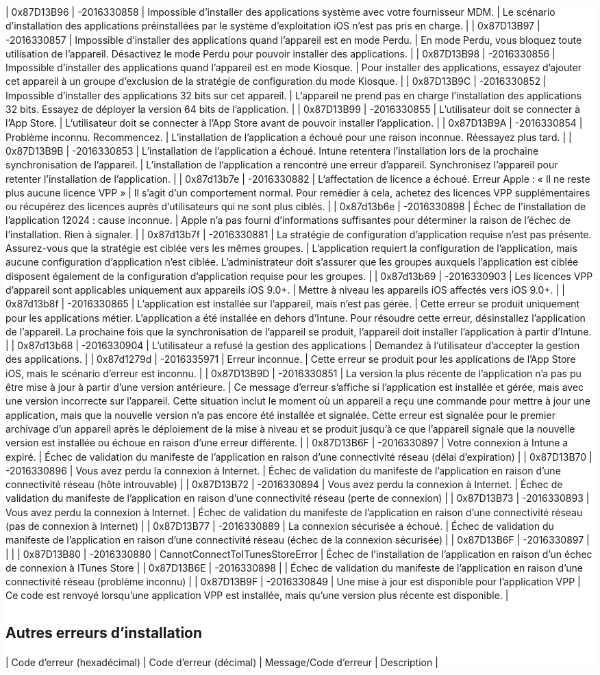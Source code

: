 | 0x87D13B96 | -2016330858 | Impossible d’installer des applications système avec votre fournisseur MDM. | Le scénario d’installation des applications préinstallées par le système d’exploitation iOS n’est pas pris en charge. |
| 0x87D13B97 | -2016330857 | Impossible d’installer des applications quand l’appareil est en mode Perdu. | En mode Perdu, vous bloquez toute utilisation de l’appareil. Désactivez le mode Perdu pour pouvoir installer des applications. |
| 0x87D13B98 | -2016330856 | Impossible d’installer des applications quand l’appareil est en mode Kiosque. | Pour installer des applications, essayez d’ajouter cet appareil à un groupe d’exclusion de la stratégie de configuration du mode Kiosque. |
| 0x87D13B9C | -2016330852 | Impossible d’installer des applications 32 bits sur cet appareil. | L’appareil ne prend pas en charge l’installation des applications 32 bits. Essayez de déployer la version 64 bits de l’application. |
| 0x87D13B99 | -2016330855 | L’utilisateur doit se connecter à l’App Store. | L’utilisateur doit se connecter à l’App Store avant de pouvoir installer l’application. |
| 0x87D13B9A | -2016330854 | Problème inconnu. Recommencez. | L’installation de l’application a échoué pour une raison inconnue. Réessayez plus tard. |
| 0x87D13B9B | -2016330853 | L’installation de l’application a échoué. Intune retentera l’installation lors de la prochaine synchronisation de l’appareil. | L’installation de l’application a rencontré une erreur d’appareil. Synchronisez l’appareil pour retenter l’installation de l’application. |
| 0x87d13b7e | -2016330882 | L’affectation de licence a échoué. Erreur Apple : « Il ne reste plus aucune licence VPP »  | Il s’agit d’un comportement normal. Pour remédier à cela, achetez des licences VPP supplémentaires ou récupérez des licences auprès d’utilisateurs qui ne sont plus ciblés. |
| 0x87d13b6e | -2016330898 | Échec de l’installation de l’application 12024 : cause inconnue.  | Apple n’a pas fourni d’informations suffisantes pour déterminer la raison de l’échec de l’installation.   Rien à signaler. |
| 0x87d13b7f | -2016330881 | La stratégie de configuration d’application requise n’est pas présente. Assurez-vous que la stratégie est ciblée vers les mêmes groupes.  | L’application requiert la configuration de l’application, mais aucune configuration d’application n’est ciblée. L’administrateur doit s’assurer que les groupes auxquels l’application est ciblée disposent également de la configuration d’application requise pour les groupes. |
| 0x87d13b69 | -2016330903 | Les licences VPP d’appareil sont applicables uniquement aux appareils iOS 9.0+.  | Mettre à niveau les appareils iOS affectés vers iOS 9.0+. |
| 0x87d13b8f | -2016330865 | L’application est installée sur l’appareil, mais n’est pas gérée.  | Cette erreur se produit uniquement pour les applications métier. L’application a été installée en dehors d’Intune. Pour résoudre cette erreur, désinstallez l’application de l’appareil. La prochaine fois que la synchronisation de l’appareil se produit, l’appareil doit installer l’application à partir d’Intune. |
| 0x87d13b68 | -2016330904 | L’utilisateur a refusé la gestion des applications  | Demandez à l’utilisateur d’accepter la gestion des applications. |
| 0x87d1279d | -2016335971 | Erreur inconnue.  | Cette erreur se produit pour les applications de l’App Store iOS, mais le scénario d’erreur est inconnu. |
| 0x87D13B9D | -2016330851 | La version la plus récente de l’application n’a pas pu être mise à jour à partir d’une version antérieure.  | Ce message d’erreur s’affiche si l’application est installée et gérée, mais avec une version incorrecte sur l’appareil. Cette situation inclut le moment où un appareil a reçu une commande pour mettre à jour une application, mais que la nouvelle version n’a pas encore été installée et signalée. Cette erreur est signalée pour le premier archivage d’un appareil après le déploiement de la mise à niveau et se produit jusqu’à ce que l’appareil signale que la nouvelle version est installée ou échoue en raison d’une erreur différente. |
| 0x87D13B6F | -2016330897 | Votre connexion à Intune a expiré.  | Échec de validation du manifeste de l’application en raison d’une connectivité réseau (délai d’expiration) |
| 0x87D13B70 | -2016330896 | Vous avez perdu la connexion à Internet.  | Échec de validation du manifeste de l’application en raison d’une connectivité réseau (hôte introuvable) |
| 0x87D13B72 | -2016330894 | Vous avez perdu la connexion à Internet.  | Échec de validation du manifeste de l’application en raison d’une connectivité réseau (perte de connexion) |
| 0x87D13B73 | -2016330893 | Vous avez perdu la connexion à Internet.  | Échec de validation du manifeste de l’application en raison d’une connectivité réseau (pas de connexion à Internet) |
| 0x87D13B77 | -2016330889 | La connexion sécurisée a échoué.  | Échec de validation du manifeste de l’application en raison d’une connectivité réseau (échec de la connexion sécurisée) |
| 0x87D13B6F | -2016330897 |  |   |
| 0x87D13B80 | -2016330880 | CannotConnectToITunesStoreError | Échec de l’installation de l’application en raison d’un échec de connexion à ITunes Store |
| 0x87D13B6E | -2016330898 |   | Échec de validation du manifeste de l’application en raison d’une connectivité réseau (problème inconnu) |
| 0x87D13B9F  | -2016330849 | Une mise à jour est disponible pour l’application VPP | Ce code est renvoyé lorsqu’une application VPP est installée, mais qu’une version plus récente est disponible. |

## <a name="other-installation-errors"></a>Autres erreurs d’installation

| Code d’erreur (hexadécimal) | Code d’erreur (décimal) | Message/Code d’erreur | Description |